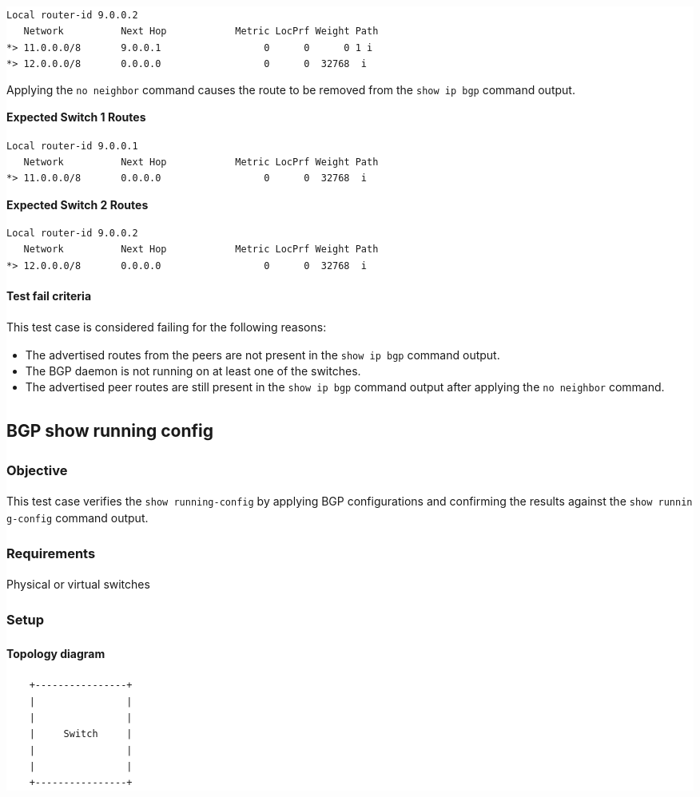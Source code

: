 ```
Local router-id 9.0.0.2
   Network          Next Hop            Metric LocPrf Weight Path
*> 11.0.0.0/8       9.0.0.1                  0      0      0 1 i
*> 12.0.0.0/8       0.0.0.0                  0      0  32768  i
```

Applying the `no neighbor` command causes the route to be removed from the `show ip bgp` command output.

**Expected Switch 1 Routes**

```
Local router-id 9.0.0.1
   Network          Next Hop            Metric LocPrf Weight Path
*> 11.0.0.0/8       0.0.0.0                  0      0  32768  i
```

**Expected Switch 2 Routes**

```
Local router-id 9.0.0.2
   Network          Next Hop            Metric LocPrf Weight Path
*> 12.0.0.0/8       0.0.0.0                  0      0  32768  i
```

#### Test fail criteria
This test case is considered failing for the following reasons:

- The advertised routes from the peers are not present in the `show ip bgp` command output.
- The BGP daemon is not running on at least one of the switches.
- The advertised peer routes are still present in the `show ip bgp` command output after applying the `no neighbor` command.





## BGP show running config
### Objective
This test case verifies the `show running-config` by applying BGP configurations and confirming the results against the `show running-config` command output.

### Requirements

Physical or virtual switches

### Setup
#### Topology diagram

```ditaa
    +----------------+
    |                |
    |                |
    |     Switch     |
    |                |
    |                |
    +----------------+
```
